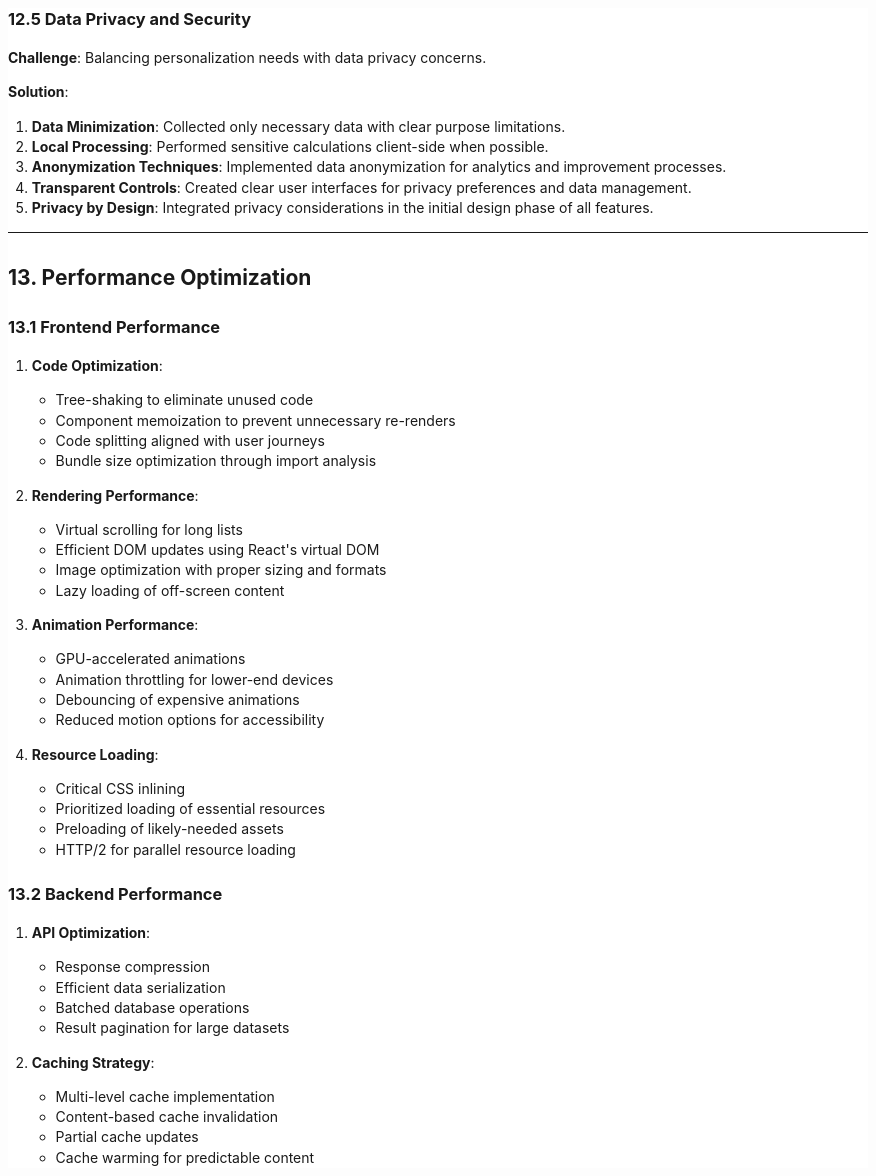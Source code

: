 ### 12.5 Data Privacy and Security

**Challenge**: Balancing personalization needs with data privacy concerns.

**Solution**:
1. **Data Minimization**: Collected only necessary data with clear purpose limitations.
2. **Local Processing**: Performed sensitive calculations client-side when possible.
3. **Anonymization Techniques**: Implemented data anonymization for analytics and improvement processes.
4. **Transparent Controls**: Created clear user interfaces for privacy preferences and data management.
5. **Privacy by Design**: Integrated privacy considerations in the initial design phase of all features.

---

## 13. Performance Optimization

### 13.1 Frontend Performance

1. **Code Optimization**:
   - Tree-shaking to eliminate unused code
   - Component memoization to prevent unnecessary re-renders
   - Code splitting aligned with user journeys
   - Bundle size optimization through import analysis

2. **Rendering Performance**:
   - Virtual scrolling for long lists
   - Efficient DOM updates using React's virtual DOM
   - Image optimization with proper sizing and formats
   - Lazy loading of off-screen content

3. **Animation Performance**:
   - GPU-accelerated animations
   - Animation throttling for lower-end devices
   - Debouncing of expensive animations
   - Reduced motion options for accessibility

4. **Resource Loading**:
   - Critical CSS inlining
   - Prioritized loading of essential resources
   - Preloading of likely-needed assets
   - HTTP/2 for parallel resource loading

### 13.2 Backend Performance

1. **API Optimization**:
   - Response compression
   - Efficient data serialization
   - Batched database operations
   - Result pagination for large datasets

2. **Caching Strategy**:
   - Multi-level cache implementation
   - Content-based cache invalidation
   - Partial cache updates
   - Cache warming for predictable content
